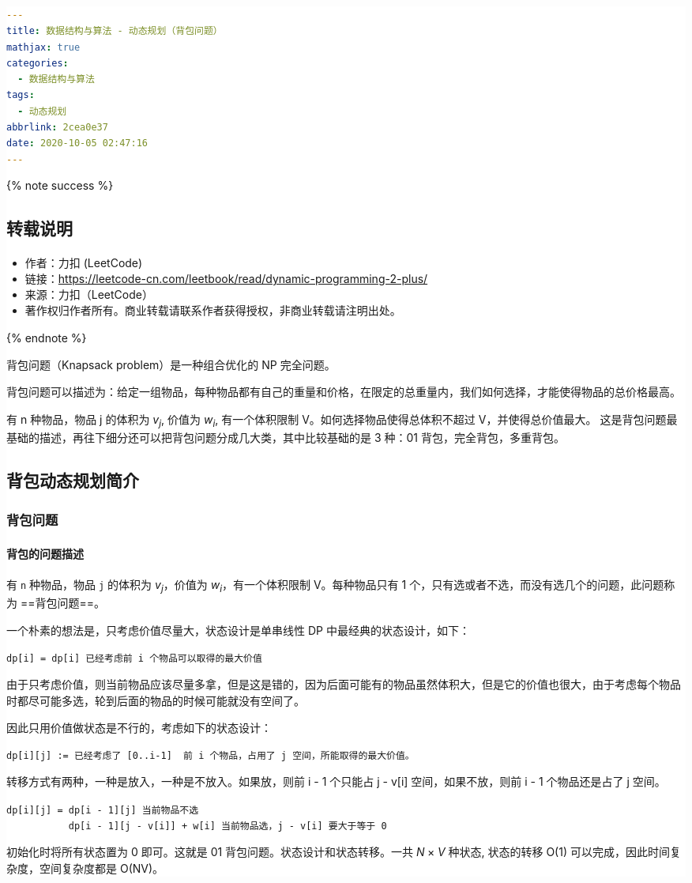```yaml
---
title: 数据结构与算法 - 动态规划（背包问题）
mathjax: true
categories:
  - 数据结构与算法
tags:
  - 动态规划
abbrlink: 2cea0e37
date: 2020-10-05 02:47:16
---
```


{% note success %}

## 转载说明

- 作者：力扣 (LeetCode)
- 链接：<https://leetcode-cn.com/leetbook/read/dynamic-programming-2-plus/>
- 来源：力扣（LeetCode）
- 著作权归作者所有。商业转载请联系作者获得授权，非商业转载请注明出处。

{% endnote %}



背包问题（Knapsack problem）是一种组合优化的 NP 完全问题。

背包问题可以描述为：给定一组物品，每种物品都有自己的重量和价格，在限定的总重量内，我们如何选择，才能使得物品的总价格最高。

有 n 种物品，物品 j 的体积为 $v_{j}$, 价值为 $w_{i}$, 有一个体积限制 V。如何选择物品使得总体积不超过 V，并使得总价值最大。
这是背包问题最基础的描述，再往下细分还可以把背包问题分成几大类，其中比较基础的是 3 种：01 背包，完全背包，多重背包。

## 背包动态规划简介

### 背包问题

#### 背包的问题描述

有 `n` 种物品，物品 `j` 的体积为 $v_{j}$，价值为 $w_{i}$，有一个体积限制 V。每种物品只有 1 个，只有选或者不选，而没有选几个的问题，此问题称为 ==背包问题==。

一个朴素的想法是，只考虑价值尽量大，状态设计是单串线性 DP 中最经典的状态设计，如下：

    dp[i] = dp[i] 已经考虑前 i 个物品可以取得的最大价值

由于只考虑价值，则当前物品应该尽量多拿，但是这是错的，因为后面可能有的物品虽然体积大，但是它的价值也很大，由于考虑每个物品时都尽可能多选，轮到后面的物品的时候可能就没有空间了。

因此只用价值做状态是不行的，考虑如下的状态设计：

    dp[i][j] := 已经考虑了 [0..i-1]  前 i 个物品，占用了 j 空间，所能取得的最大价值。

转移方式有两种，一种是放入，一种是不放入。如果放，则前 i - 1 个只能占 j - v[i] 空间，如果不放，则前 i - 1 个物品还是占了 j 空间。

    dp[i][j] = dp[i - 1][j] 当前物品不选
               dp[i - 1][j - v[i]] + w[i] 当前物品选，j - v[i] 要大于等于 0

初始化时将所有状态置为 0 即可。这就是 01 背包问题。状态设计和状态转移。一共 $N \times V$ 种状态, 状态的转移 O(1) 可以完成，因此时间复杂度，空间复杂度都是 O(NV)。
